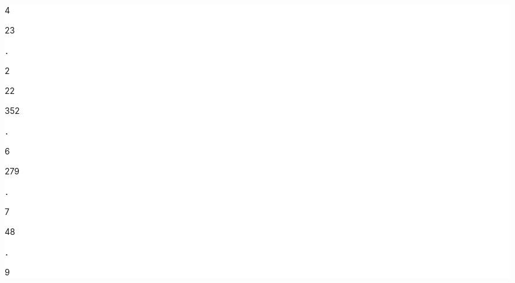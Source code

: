 4




   



23


．


2




  

  

   



22




   



352


．


6




   



279


．


7




   



48


．


9




   

